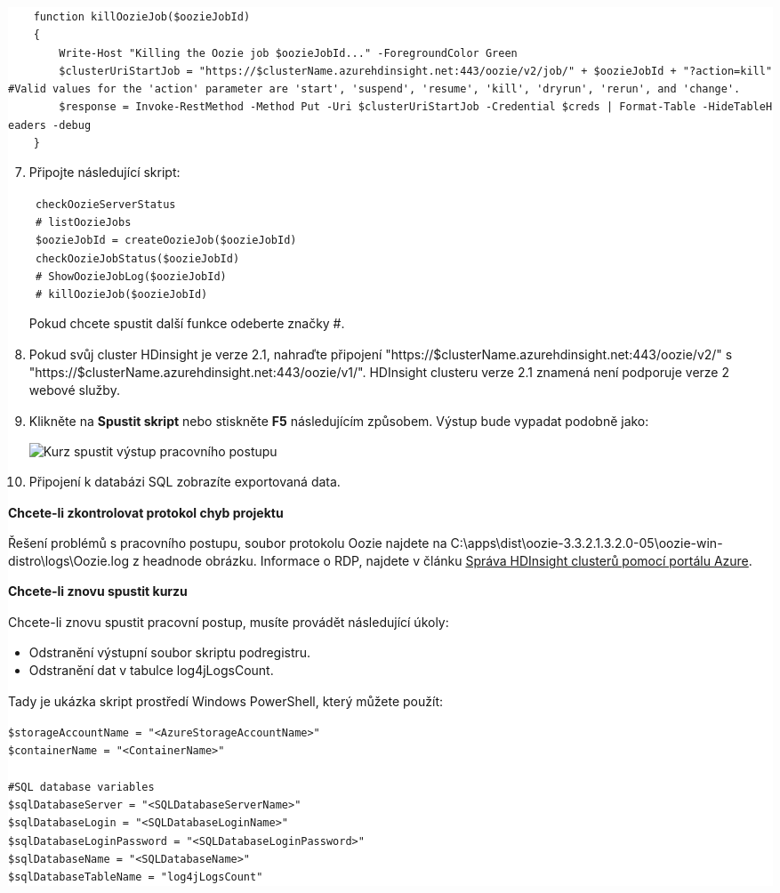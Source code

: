         function killOozieJob($oozieJobId)
        {
            Write-Host "Killing the Oozie job $oozieJobId..." -ForegroundColor Green
            $clusterUriStartJob = "https://$clusterName.azurehdinsight.net:443/oozie/v2/job/" + $oozieJobId + "?action=kill" #Valid values for the 'action' parameter are 'start', 'suspend', 'resume', 'kill', 'dryrun', 'rerun', and 'change'.
            $response = Invoke-RestMethod -Method Put -Uri $clusterUriStartJob -Credential $creds | Format-Table -HideTableHeaders -debug
        }

7. Připojte následující skript:

        checkOozieServerStatus
        # listOozieJobs
        $oozieJobId = createOozieJob($oozieJobId)
        checkOozieJobStatus($oozieJobId)
        # ShowOozieJobLog($oozieJobId)
        # killOozieJob($oozieJobId)

    Pokud chcete spustit další funkce odeberte značky #.

7. Pokud svůj cluster HDinsight je verze 2.1, nahraďte připojení "https://$clusterName.azurehdinsight.net:443/oozie/v2/" s "https://$clusterName.azurehdinsight.net:443/oozie/v1/". HDInsight clusteru verze 2.1 znamená není podporuje verze 2 webové služby.

7. Klikněte na **Spustit skript** nebo stiskněte **F5** následujícím způsobem. Výstup bude vypadat podobně jako:

    ![Kurz spustit výstup pracovního postupu][img-runworkflow-output]

8. Připojení k databázi SQL zobrazíte exportovaná data.

**Chcete-li zkontrolovat protokol chyb projektu**

Řešení problémů s pracovního postupu, soubor protokolu Oozie najdete na C:\apps\dist\oozie-3.3.2.1.3.2.0-05\oozie-win-distro\logs\Oozie.log z headnode obrázku. Informace o RDP, najdete v článku [Správa HDInsight clusterů pomocí portálu Azure][hdinsight-admin-portal].

**Chcete-li znovu spustit kurzu**

Chcete-li znovu spustit pracovní postup, musíte provádět následující úkoly:

- Odstranění výstupní soubor skriptu podregistru.
- Odstranění dat v tabulce log4jLogsCount.

Tady je ukázka skript prostředí Windows PowerShell, který můžete použít:

    $storageAccountName = "<AzureStorageAccountName>"
    $containerName = "<ContainerName>"

    #SQL database variables
    $sqlDatabaseServer = "<SQLDatabaseServerName>"
    $sqlDatabaseLogin = "<SQLDatabaseLoginName>"
    $sqlDatabaseLoginPassword = "<SQLDatabaseLoginPassword>"
    $sqlDatabaseName = "<SQLDatabaseName>"
    $sqlDatabaseTableName = "log4jLogsCount"


[hdinsight-cmdlets-download]: http://go.microsoft.com/fwlink/?LinkID=325563
[hdinsight-versions]:  hdinsight-component-versioning.md
[hdinsight-storage]: hdinsight-hadoop-use-blob-storage.md
[hdinsight-get-started]: hdinsight-hadoop-linux-tutorial-get-started.md
[hdinsight-admin-portal]: hdinsight-administer-use-management-portal.md
[hdinsight-use-sqoop]: hdinsight-use-sqoop.md
[hdinsight-provision]: hdinsight-provision-clusters.md
[hdinsight-admin-powershell]: hdinsight-administer-use-powershell.md
[hdinsight-upload-data]: hdinsight-upload-data.md
[hdinsight-use-hive]: hdinsight-use-hive.md
[hdinsight-use-pig]: hdinsight-use-pig.md
[hdinsight-storage]: hdinsight-hadoop-use-blob-storage.md
[hdinsight-develop-java-mapreduce]: hdinsight-develop-deploy-java-mapreduce-linux.md
[hdinsight-use-oozie]: hdinsight-use-oozie.md
[sqldatabase-get-started]: ../sql-database/sql-database-get-started.md
[azure-management-portal]: https://portal.azure.com/
[azure-create-storageaccount]: ../storage-create-storage-account.md
[apache-hadoop]: http://hadoop.apache.org/
[apache-oozie-400]: http://oozie.apache.org/docs/4.0.0/
[apache-oozie-332]: http://oozie.apache.org/docs/3.3.2/
[powershell-download]: http://azure.microsoft.com/downloads/
[powershell-about-profiles]: http://go.microsoft.com/fwlink/?LinkID=113729
[powershell-install-configure]: ../powershell-install-configure.md
[powershell-start]: http://technet.microsoft.com/library/hh847889.aspx
[powershell-script]: http://technet.microsoft.com/library/ee176949.aspx
[cindygross-hive-tables]: http://blogs.msdn.com/b/cindygross/archive/2013/02/06/hdinsight-hive-internal-and-external-tables-intro.aspx
[img-workflow-diagram]: ./media/hdinsight-use-oozie-coordinator-time/HDI.UseOozie.Workflow.Diagram.png
[img-preparation-output]: ./media/hdinsight-use-oozie-coordinator-time/HDI.UseOozie.Preparation.Output1.png  
[img-runworkflow-output]: ./media/hdinsight-use-oozie-coordinator-time/HDI.UseOozie.RunCoord.Output.png  
[technetwiki-hive-error]: http://social.technet.microsoft.com/wiki/contents/articles/23047.hdinsight-hive-error-unable-to-rename.aspx